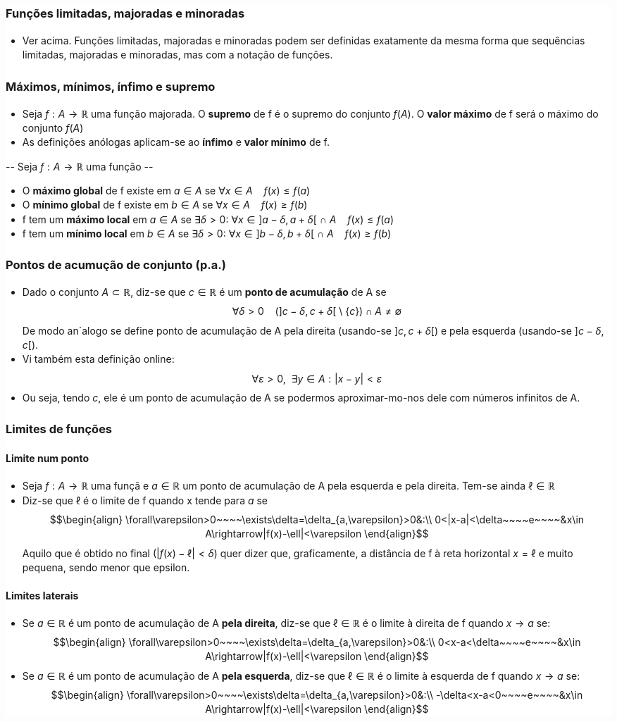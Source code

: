 ### Funções limitadas, majoradas e minoradas
- Ver acima. Funções limitadas, majoradas e minoradas podem ser definidas exatamente da mesma forma que sequências limitadas, majoradas e minoradas, mas com a notação de funções.

### Máximos, mínimos, ínfimo e supremo
- Seja $f:A\to\mathbb R$ uma função majorada. O **supremo** de f é o supremo do conjunto $f(A)$. O **valor máximo** de f será o máximo do conjunto $f(A)$
- As definições anólogas aplicam-se ao **ínfimo** e **valor mínimo** de f.

-- Seja $f:A\to\mathbb R$ uma função --
- O **máximo global** de f existe em $a\in A$ se $\forall x\in A~~~~ f(x)\leq f(a)$
- O **mínimo global** de f existe em $b\in A$ se $\forall x\in A~~~~ f(x)\geq f(b)$
- f tem um **máximo local** em $a\in A$ se $\exists\delta>0:~\forall x\in]a-\delta,a+\delta[~\cap~A~~~~f(x)\leq f(a)$ 
- f tem um **mínimo local** em $b\in A$ se $\exists\delta>0:~\forall x\in]b-\delta,b+\delta[~\cap~A~~~~f(x)\geq f(b)$ 

### Pontos de acumução de conjunto (p.a.)
- Dado o conjunto $A\subset\mathbb R$, diz-se que $c\in\mathbb R$ é um **ponto de acumulação** de A se 
$$\forall\delta>0~~~~(]c-\delta,c+\delta[~\setminus~\{c\}) \cap A\neq \emptyset$$
De modo an´alogo se define ponto de acumulação de A pela direita (usando-se $]c, c + \delta[$) e pela esquerda (usando-se $]c − \delta, c[$).
- Vi também esta definição online:
$$\forall\varepsilon>0,~~\exists y\in A:|x-y|<\varepsilon$$
- Ou seja, tendo $c$, ele é um ponto de acumulação de A se podermos aproximar-mo-nos dele com números infinitos de A.

### Limites de funções
#### Limite num ponto
- Seja $f:A\to\mathbb R$ uma funçã e $a\in\mathbb R$ um ponto de acumulação de A pela esquerda e pela direita. Tem-se ainda $\ell\in\mathbb R$
- Diz-se que $\ell$ é o limite de f quando x tende para $a$ se 
$$\begin{align}
\forall\varepsilon>0~~~~\exists\delta=\delta_{a,\varepsilon}>0&:\\
0<|x-a|<\delta~~~~e~~~~&x\in A\rightarrow|f(x)-\ell|<\varepsilon
\end{align}$$
Aquilo que é obtido no final ($|f(x)-\ell|<\delta$) quer dizer que, graficamente, a distância de f à reta horizontal $x=\ell$ e muito pequena, sendo menor que epsilon.

#### Limites laterais
- Se $a\in\mathbb R$ é um ponto de acumulação de A **pela direita**, diz-se que $\ell\in\mathbb R$ é o limite à direita de f quando $x\to a$ se:
$$\begin{align}
\forall\varepsilon>0~~~~\exists\delta=\delta_{a,\varepsilon}>0&:\\
0<x-a<\delta~~~~e~~~~&x\in A\rightarrow|f(x)-\ell|<\varepsilon
\end{align}$$
- Se $a\in\mathbb R$ é um ponto de acumulação de A **pela esquerda**, diz-se que $\ell\in\mathbb R$ é o limite à esquerda de f quando $x\to a$ se:
$$\begin{align}
\forall\varepsilon>0~~~~\exists\delta=\delta_{a,\varepsilon}>0&:\\
-\delta<x-a<0~~~~e~~~~&x\in A\rightarrow|f(x)-\ell|<\varepsilon
\end{align}$$
